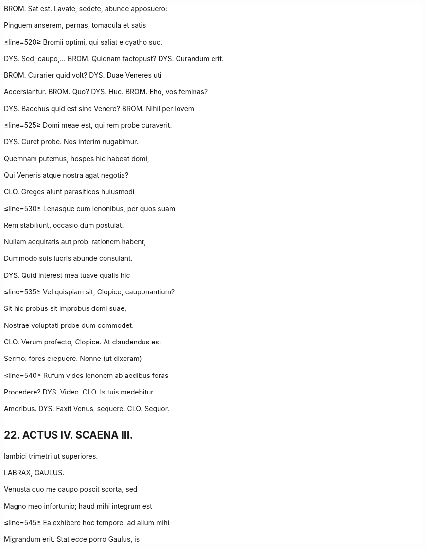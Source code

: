 BROM. Sat est. Lavate, sedete, abunde apposuero:

Pinguem anserem, pernas, tomacula et satis

≤line=520≥ Bromii optimi, qui saliat e cyatho suo.

DYS. Sed, caupo,\... BROM. Quidnam factopust? DYS. Curandum erit.

BROM. Curarier quid volt? DYS. Duae Veneres uti

Accersiantur. BROM. Quo? DYS. Huc. BROM. Eho, vos feminas?

DYS. Bacchus quid est sine Venere? BROM. Nihil per Iovem.

≤line=525≥ Domi meae est, qui rem probe curaverit.

DYS. Curet probe. Nos interim nugabimur.

Quemnam putemus, hospes hic habeat domi,

Qui Veneris atque nostra agat negotia?

CLO. Greges alunt parasiticos huiusmodi

≤line=530≥ Lenasque cum lenonibus, per quos suam

Rem stabiliunt, occasio dum postulat.

Nullam aequitatis aut probi rationem habent,

Dummodo suis lucris abunde consulant.

DYS. Quid interest mea tuave qualis hic

≤line=535≥ Vel quispiam sit, Clopice, cauponantium?

Sit hic probus sit improbus domi suae,

Nostrae voluptati probe dum commodet.

CLO. Verum profecto, Clopice. At claudendus est

Sermo: fores crepuere. Nonne (ut dixeram)

≤line=540≥ Rufum vides lenonem ab aedibus foras

Procedere? DYS. Video. CLO. Is tuis medebitur

Amoribus. DYS. Faxit Venus, sequere. CLO. Sequor.

## 22. ACTUS IV. SCAENA III.

Iambici trimetri ut superiores.

LABRAX, GAULUS.

Venusta duo me caupo poscit scorta, sed

Magno meo infortunio; haud mihi integrum est

≤line=545≥ Ea exhibere hoc tempore, ad alium mihi

Migrandum erit. Stat ecce porro Gaulus, is
